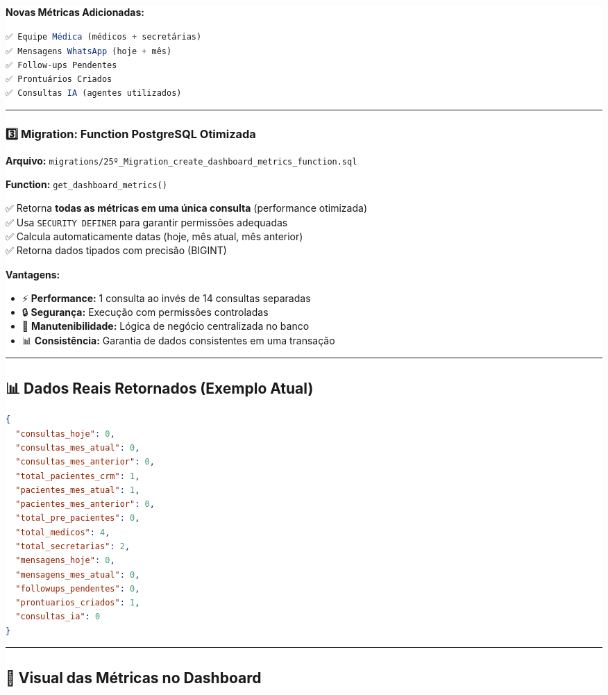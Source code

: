 **Novas Métricas Adicionadas:**
```typescript
✅ Equipe Médica (médicos + secretárias)
✅ Mensagens WhatsApp (hoje + mês)
✅ Follow-ups Pendentes
✅ Prontuários Criados
✅ Consultas IA (agentes utilizados)
```

---

### 3️⃣ **Migration: Function PostgreSQL Otimizada**

**Arquivo:** `migrations/25º_Migration_create_dashboard_metrics_function.sql`

**Function:** `get_dashboard_metrics()`

✅ Retorna **todas as métricas em uma única consulta** (performance otimizada)  
✅ Usa `SECURITY DEFINER` para garantir permissões adequadas  
✅ Calcula automaticamente datas (hoje, mês atual, mês anterior)  
✅ Retorna dados tipados com precisão (BIGINT)

**Vantagens:**
- ⚡ **Performance:** 1 consulta ao invés de 14 consultas separadas
- 🔒 **Segurança:** Execução com permissões controladas
- 🧹 **Manutenibilidade:** Lógica de negócio centralizada no banco
- 📊 **Consistência:** Garantia de dados consistentes em uma transação

---

## 📊 Dados Reais Retornados (Exemplo Atual)

```json
{
  "consultas_hoje": 0,
  "consultas_mes_atual": 0,
  "consultas_mes_anterior": 0,
  "total_pacientes_crm": 1,
  "pacientes_mes_atual": 1,
  "pacientes_mes_anterior": 0,
  "total_pre_pacientes": 0,
  "total_medicos": 4,
  "total_secretarias": 2,
  "mensagens_hoje": 0,
  "mensagens_mes_atual": 0,
  "followups_pendentes": 0,
  "prontuarios_criados": 1,
  "consultas_ia": 0
}
```

---

## 🎨 Visual das Métricas no Dashboard
